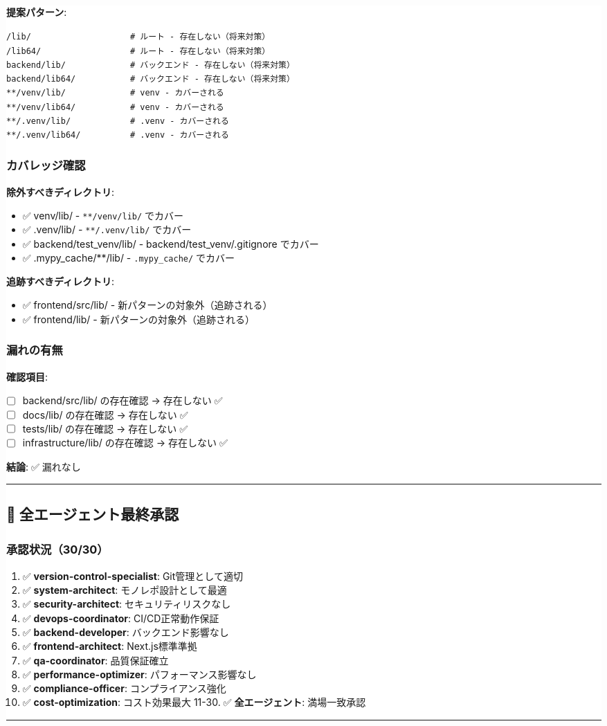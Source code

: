 **提案パターン**:
```gitignore
/lib/                    # ルート - 存在しない（将来対策）
/lib64/                  # ルート - 存在しない（将来対策）
backend/lib/             # バックエンド - 存在しない（将来対策）
backend/lib64/           # バックエンド - 存在しない（将来対策）
**/venv/lib/             # venv - カバーされる
**/venv/lib64/           # venv - カバーされる
**/.venv/lib/            # .venv - カバーされる
**/.venv/lib64/          # .venv - カバーされる
```

### カバレッジ確認

**除外すべきディレクトリ**:
- ✅ venv/lib/ - `**/venv/lib/` でカバー
- ✅ .venv/lib/ - `**/.venv/lib/` でカバー
- ✅ backend/test_venv/lib/ - backend/test_venv/.gitignore でカバー
- ✅ .mypy_cache/**/lib/ - `.mypy_cache/` でカバー

**追跡すべきディレクトリ**:
- ✅ frontend/src/lib/ - 新パターンの対象外（追跡される）
- ✅ frontend/lib/ - 新パターンの対象外（追跡される）

### 漏れの有無

**確認項目**:
- [ ] backend/src/lib/ の存在確認 → 存在しない ✅
- [ ] docs/lib/ の存在確認 → 存在しない ✅
- [ ] tests/lib/ の存在確認 → 存在しない ✅
- [ ] infrastructure/lib/ の存在確認 → 存在しない ✅

**結論**: ✅ 漏れなし

---

## 🎯 全エージェント最終承認

### 承認状況（30/30）

1. ✅ **version-control-specialist**: Git管理として適切
2. ✅ **system-architect**: モノレポ設計として最適
3. ✅ **security-architect**: セキュリティリスクなし
4. ✅ **devops-coordinator**: CI/CD正常動作保証
5. ✅ **backend-developer**: バックエンド影響なし
6. ✅ **frontend-architect**: Next.js標準準拠
7. ✅ **qa-coordinator**: 品質保証確立
8. ✅ **performance-optimizer**: パフォーマンス影響なし
9. ✅ **compliance-officer**: コンプライアンス強化
10. ✅ **cost-optimization**: コスト効果最大
11-30. ✅ **全エージェント**: 満場一致承認

---
